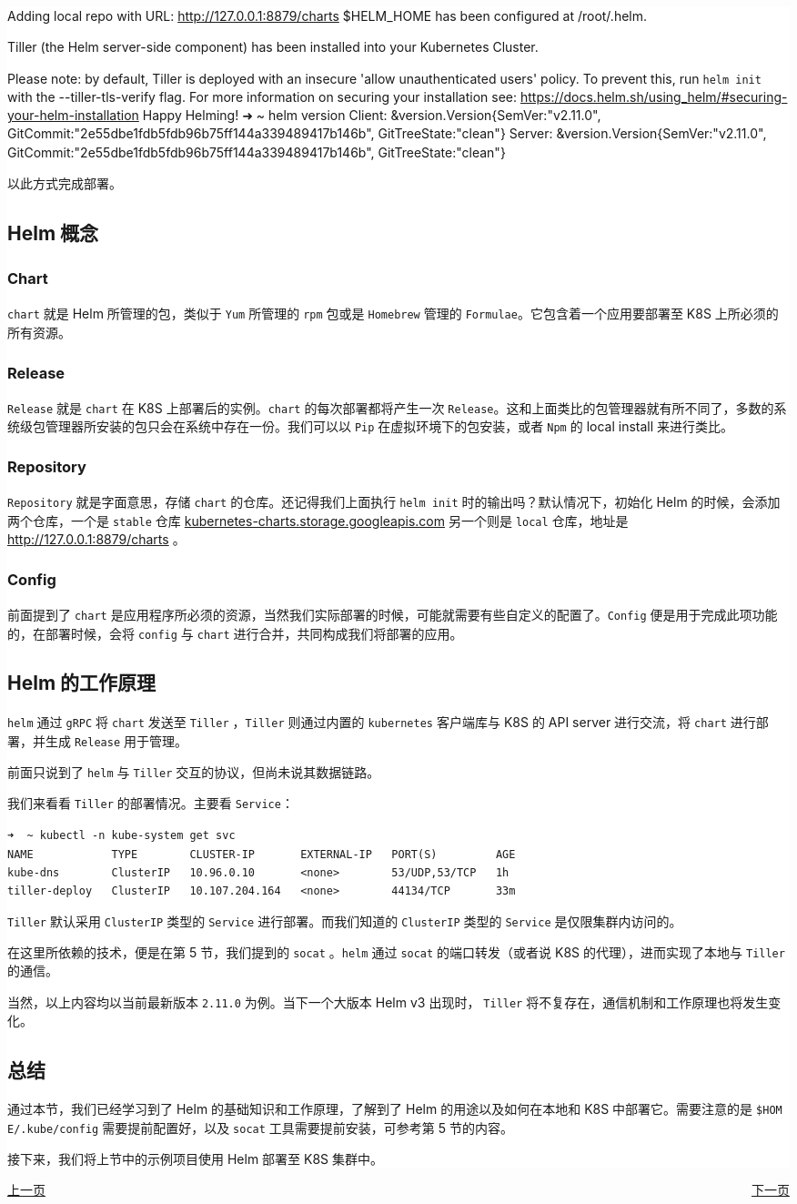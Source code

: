 Adding local repo with URL: http://127.0.0.1:8879/charts
$HELM_HOME has been configured at /root/.helm.

Tiller (the Helm server-side component) has been installed into your Kubernetes Cluster.

Please note: by default, Tiller is deployed with an insecure 'allow unauthenticated users' policy.
To prevent this, run `helm init` with the --tiller-tls-verify flag.
For more information on securing your installation see: https://docs.helm.sh/using_helm/#securing-your-helm-installation
Happy Helming!
➜  ~ helm version
Client: &amp;version.Version{SemVer:&quot;v2.11.0&quot;, GitCommit:&quot;2e55dbe1fdb5fdb96b75ff144a339489417b146b&quot;, GitTreeState:&quot;clean&quot;}
Server: &amp;version.Version{SemVer:&quot;v2.11.0&quot;, GitCommit:&quot;2e55dbe1fdb5fdb96b75ff144a339489417b146b&quot;, GitTreeState:&quot;clean&quot;}
</code></pre>
<p>以此方式完成部署。</p>
<h2>Helm 概念</h2>
<h3>Chart</h3>
<p><code>chart</code> 就是 Helm 所管理的包，类似于 <code>Yum</code> 所管理的 <code>rpm</code> 包或是 <code>Homebrew</code> 管理的 <code>Formulae</code>。它包含着一个应用要部署至 K8S 上所必须的所有资源。</p>
<h3>Release</h3>
<p><code>Release</code> 就是 <code>chart</code> 在 K8S 上部署后的实例。<code>chart</code> 的每次部署都将产生一次 <code>Release</code>。这和上面类比的包管理器就有所不同了，多数的系统级包管理器所安装的包只会在系统中存在一份。我们可以以 <code>Pip</code> 在虚拟环境下的包安装，或者 <code>Npm</code> 的 local install 来进行类比。</p>
<h3>Repository</h3>
<p><code>Repository</code> 就是字面意思，存储 <code>chart</code> 的仓库。还记得我们上面执行 <code>helm init</code> 时的输出吗？默认情况下，初始化 Helm 的时候，会添加两个仓库，一个是 <code>stable</code> 仓库 <a href="https://kubernetes-charts.storage.googleapis.com/">kubernetes-charts.storage.googleapis.com</a> 另一个则是 <code>local</code> 仓库，地址是 <a href="http://127.0.0.1:8879/charts">http://127.0.0.1:8879/charts</a> 。</p>
<h3>Config</h3>
<p>前面提到了 <code>chart</code> 是应用程序所必须的资源，当然我们实际部署的时候，可能就需要有些自定义的配置了。<code>Config</code> 便是用于完成此项功能的，在部署时候，会将 <code>config</code> 与 <code>chart</code> 进行合并，共同构成我们将部署的应用。</p>
<h2>Helm 的工作原理</h2>
<p><code>helm</code> 通过 <code>gRPC</code> 将 <code>chart</code> 发送至 <code>Tiller</code> ，<code>Tiller</code> 则通过内置的 <code>kubernetes</code> 客户端库与 K8S 的 API server 进行交流，将 <code>chart</code> 进行部署，并生成 <code>Release</code> 用于管理。</p>
<p>前面只说到了 <code>helm</code> 与 <code>Tiller</code> 交互的协议，但尚未说其数据链路。</p>
<p>我们来看看 <code>Tiller</code> 的部署情况。主要看 <code>Service</code>：</p>
<pre><code>➜  ~ kubectl -n kube-system get svc
NAME            TYPE        CLUSTER-IP       EXTERNAL-IP   PORT(S)         AGE
kube-dns        ClusterIP   10.96.0.10       &lt;none&gt;        53/UDP,53/TCP   1h
tiller-deploy   ClusterIP   10.107.204.164   &lt;none&gt;        44134/TCP       33m
</code></pre>
<p><code>Tiller</code> 默认采用 <code>ClusterIP</code> 类型的 <code>Service</code> 进行部署。而我们知道的 <code>ClusterIP</code> 类型的 <code>Service</code> 是仅限集群内访问的。</p>
<p>在这里所依赖的技术，便是在第 5 节，我们提到的 <code>socat</code> 。<code>helm</code> 通过 <code>socat</code> 的端口转发（或者说 K8S 的代理），进而实现了本地与 <code>Tiller</code> 的通信。</p>
<p>当然，以上内容均以当前最新版本 <code>2.11.0</code> 为例。当下一个大版本 Helm v3 出现时， <code>Tiller</code> 将不复存在，通信机制和工作原理也将发生变化。</p>
<h2>总结</h2>
<p>通过本节，我们已经学习到了 Helm 的基础知识和工作原理，了解到了 Helm 的用途以及如何在本地和 K8S 中部署它。需要注意的是 <code>$HOME/.kube/config</code> 需要提前配置好，以及 <code>socat</code> 工具需要提前安装，可参考第 5 节的内容。</p>
<p>接下来，我们将上节中的示例项目使用 Helm 部署至 K8S 集群中。</p>
</div>
                    </div>
                    <div>
                        <div style="float: left">
                            <a href="09&#32;应用发布：部署实际项目.md">上一页</a>
                        </div>
                        <div style="float: right">
                            <a href="11&#32;部署实践：以&#32;Helm&#32;部署项目.md">下一页</a>
                        </div>
                    </div>
